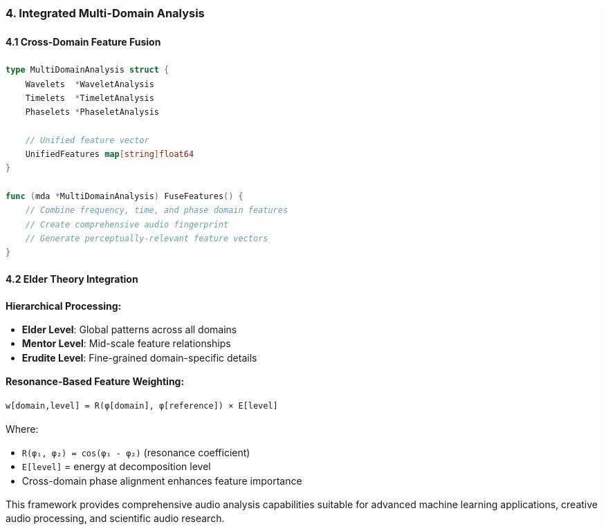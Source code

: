 ### 4. Integrated Multi-Domain Analysis

#### 4.1 Cross-Domain Feature Fusion
```go
type MultiDomainAnalysis struct {
    Wavelets  *WaveletAnalysis
    Timelets  *TimeletAnalysis
    Phaselets *PhaseletAnalysis
    
    // Unified feature vector
    UnifiedFeatures map[string]float64
}

func (mda *MultiDomainAnalysis) FuseFeatures() {
    // Combine frequency, time, and phase domain features
    // Create comprehensive audio fingerprint
    // Generate perceptually-relevant feature vectors
}
```

#### 4.2 Elder Theory Integration
**Hierarchical Processing:**
- **Elder Level**: Global patterns across all domains
- **Mentor Level**: Mid-scale feature relationships
- **Erudite Level**: Fine-grained domain-specific details

**Resonance-Based Feature Weighting:**
```
w[domain,level] = R(φ[domain], φ[reference]) × E[level]
```
Where:
- `R(φ₁, φ₂) = cos(φ₁ - φ₂)` (resonance coefficient)
- `E[level]` = energy at decomposition level
- Cross-domain phase alignment enhances feature importance

This framework provides comprehensive audio analysis capabilities suitable for advanced machine learning applications, creative audio processing, and scientific audio research.